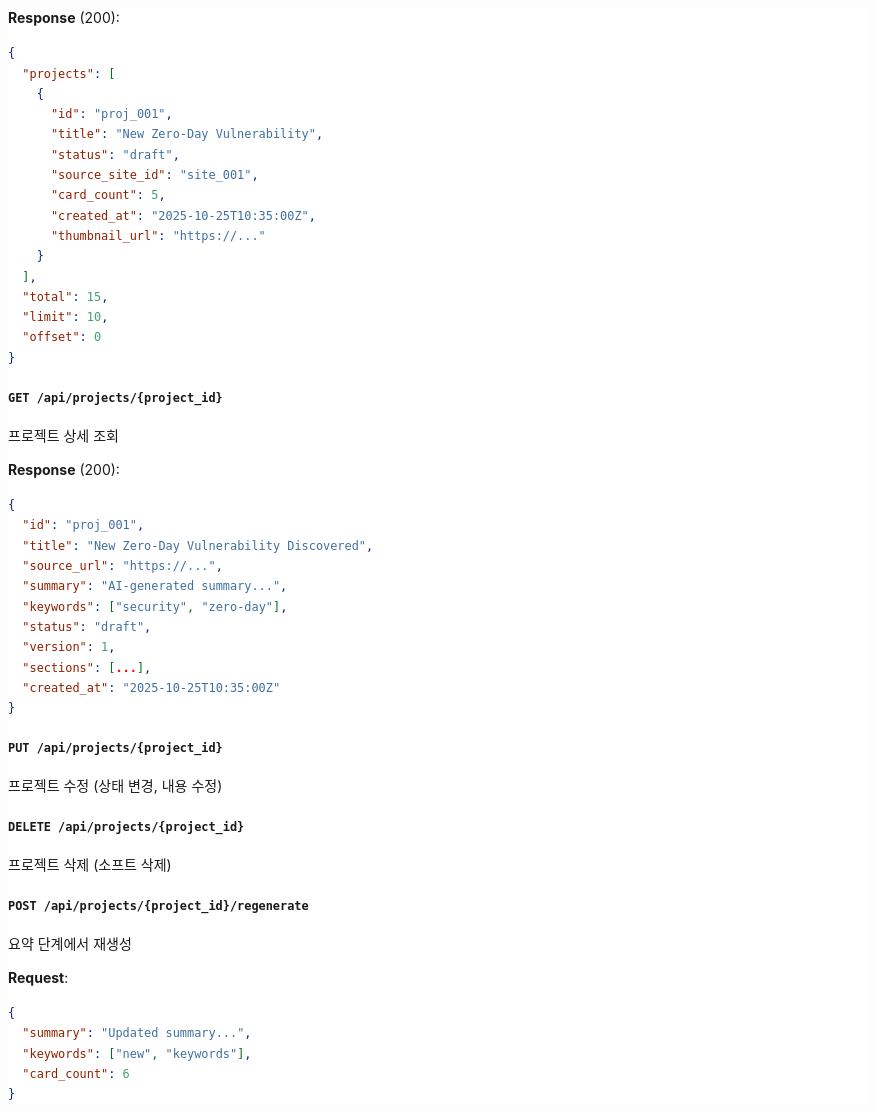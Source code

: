 **Response** (200):
```json
{
  "projects": [
    {
      "id": "proj_001",
      "title": "New Zero-Day Vulnerability",
      "status": "draft",
      "source_site_id": "site_001",
      "card_count": 5,
      "created_at": "2025-10-25T10:35:00Z",
      "thumbnail_url": "https://..."
    }
  ],
  "total": 15,
  "limit": 10,
  "offset": 0
}
```

#### `GET /api/projects/{project_id}`
프로젝트 상세 조회

**Response** (200):
```json
{
  "id": "proj_001",
  "title": "New Zero-Day Vulnerability Discovered",
  "source_url": "https://...",
  "summary": "AI-generated summary...",
  "keywords": ["security", "zero-day"],
  "status": "draft",
  "version": 1,
  "sections": [...],
  "created_at": "2025-10-25T10:35:00Z"
}
```

#### `PUT /api/projects/{project_id}`
프로젝트 수정 (상태 변경, 내용 수정)

#### `DELETE /api/projects/{project_id}`
프로젝트 삭제 (소프트 삭제)

#### `POST /api/projects/{project_id}/regenerate`
요약 단계에서 재생성

**Request**:
```json
{
  "summary": "Updated summary...",
  "keywords": ["new", "keywords"],
  "card_count": 6
}
```
